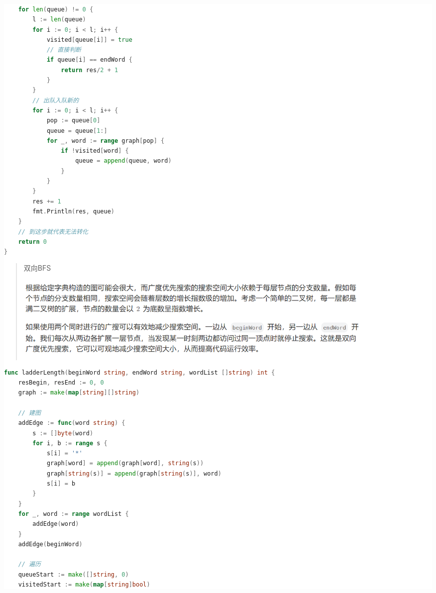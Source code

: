 ```go
	for len(queue) != 0 {
		l := len(queue)
		for i := 0; i < l; i++ {
			visited[queue[i]] = true
			// 直接判断
			if queue[i] == endWord {
				return res/2 + 1
			}
		}
		// 出队入队新的
		for i := 0; i < l; i++ {
			pop := queue[0]
			queue = queue[1:]
			for _, word := range graph[pop] {
				if !visited[word] {
					queue = append(queue, word)
				}
			}
		}
		res += 1
		fmt.Println(res, queue)
	}
	// 到这步就代表无法转化
	return 0
}
```

> 双向BFS
>
> <img src="./%E6%A0%91-%E5%9B%BE.assets/image-20230727115640491.png" alt="image-20230727115640491" style="zoom:67%;" />

```go
func ladderLength(beginWord string, endWord string, wordList []string) int {
	resBegin, resEnd := 0, 0
	graph := make(map[string][]string)

	// 建图
	addEdge := func(word string) {
		s := []byte(word)
		for i, b := range s {
			s[i] = '*'
			graph[word] = append(graph[word], string(s))
			graph[string(s)] = append(graph[string(s)], word)
			s[i] = b
		}
	}
	for _, word := range wordList {
		addEdge(word)
	}
	addEdge(beginWord)

	// 遍历
	queueStart := make([]string, 0)
	visitedStart := make(map[string]bool)
```